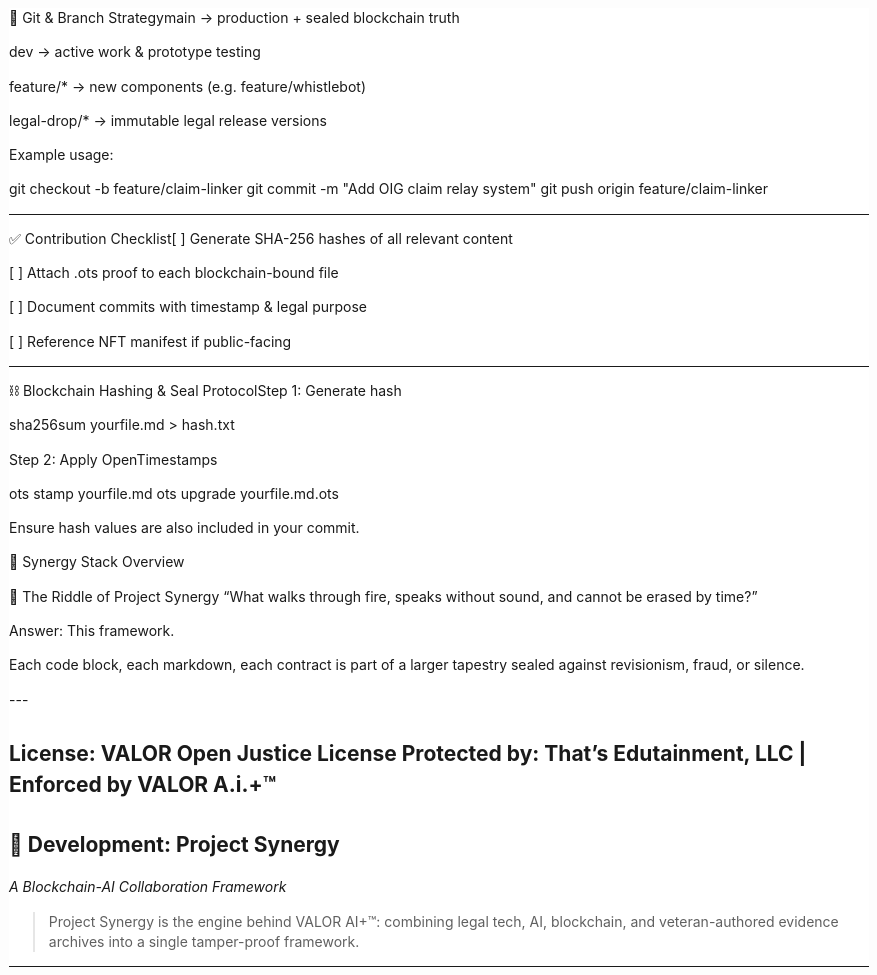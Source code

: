 
🔄 Git & Branch Strategy</summary>main → production + sealed blockchain truth

dev → active work & prototype testing

feature/* → new components (e.g. feature/whistlebot)

legal-drop/* → immutable legal release versions


Example usage:

git checkout -b feature/claim-linker
git commit -m "Add OIG claim relay system"
git push origin feature/claim-linker

---
✅ Contribution Checklist</summary>[ ] Generate SHA-256 hashes of all relevant content

[ ] Attach .ots proof to each blockchain-bound file

[ ] Document commits with timestamp & legal purpose

[ ] Reference NFT manifest if public-facing

---

⛓️ Blockchain Hashing & Seal Protocol</summary>Step 1: Generate hash

sha256sum yourfile.md > hash.txt

Step 2: Apply OpenTimestamps

ots stamp yourfile.md
ots upgrade yourfile.md.ots

Ensure hash values are also included in your commit.

🧠 Synergy Stack Overview

🧩 The Riddle of Project Synergy “What walks through fire, speaks without sound,
and cannot be erased by time?”

Answer: This framework.



Each code block, each markdown, each contract is part of a larger tapestry sealed against revisionism, fraud, or silence.

</details>
---

License: VALOR Open Justice License
Protected by: That’s Edutainment, LLC | Enforced by VALOR A.i.+™
---

## 🚧 Development: Project Synergy  
*A Blockchain-AI Collaboration Framework*

> Project Synergy is the engine behind VALOR AI+™: combining legal tech, AI, blockchain, and veteran-authored evidence archives into a single tamper-proof framework.

---